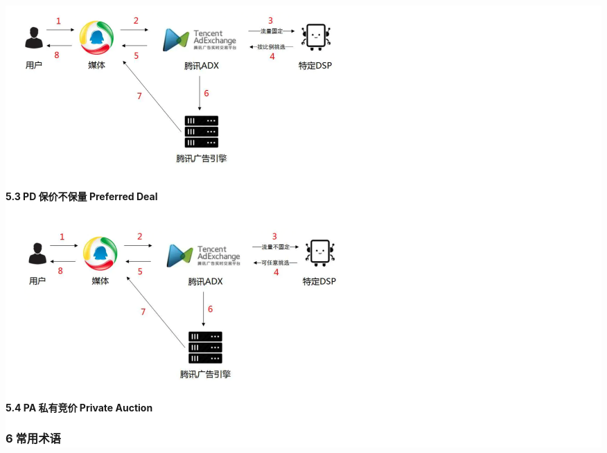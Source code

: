 <img src="../../assets/image-20210720144431540.png" alt="image-20210720144431540" style="zoom:50%;" />

#### 5.3 PD 保价不保量 Preferred Deal

<img src="../../assets/image-20210720144448204.png" alt="image-20210720144448204" style="zoom:50%;" />

#### 5.4 PA 私有竞价 Private Auction



### 6 常用术语
